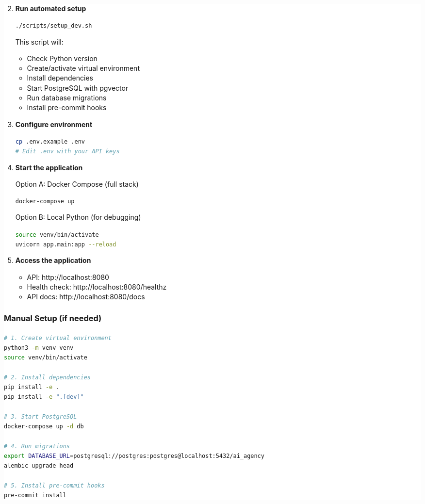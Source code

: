 2. **Run automated setup**
   ```bash
   ./scripts/setup_dev.sh
   ```

   This script will:
   - Check Python version
   - Create/activate virtual environment
   - Install dependencies
   - Start PostgreSQL with pgvector
   - Run database migrations
   - Install pre-commit hooks

3. **Configure environment**
   ```bash
   cp .env.example .env
   # Edit .env with your API keys
   ```

4. **Start the application**

   Option A: Docker Compose (full stack)
   ```bash
   docker-compose up
   ```

   Option B: Local Python (for debugging)
   ```bash
   source venv/bin/activate
   uvicorn app.main:app --reload
   ```

5. **Access the application**
   - API: http://localhost:8080
   - Health check: http://localhost:8080/healthz
   - API docs: http://localhost:8080/docs

### Manual Setup (if needed)

```bash
# 1. Create virtual environment
python3 -m venv venv
source venv/bin/activate

# 2. Install dependencies
pip install -e .
pip install -e ".[dev]"

# 3. Start PostgreSQL
docker-compose up -d db

# 4. Run migrations
export DATABASE_URL=postgresql://postgres:postgres@localhost:5432/ai_agency
alembic upgrade head

# 5. Install pre-commit hooks
pre-commit install
```

